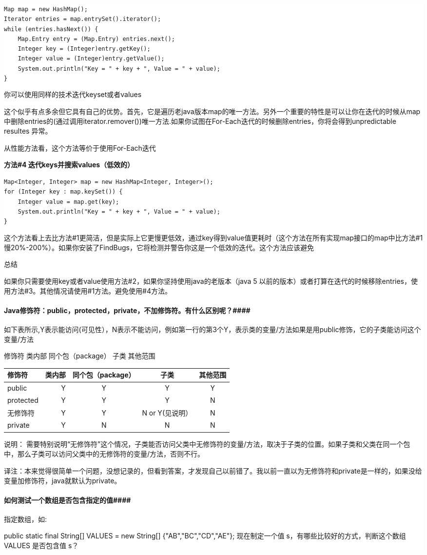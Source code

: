     Map map = new HashMap();
    Iterator entries = map.entrySet().iterator();
    while (entries.hasNext()) {
    	Map.Entry entry = (Map.Entry) entries.next();
    	Integer key = (Integer)entry.getKey();
    	Integer value = (Integer)entry.getValue();
    	System.out.println("Key = " + key + ", Value = " + value);
    }
你可以使用同样的技术迭代keyset或者values

这个似乎有点多余但它具有自己的优势。首先，它是遍历老java版本map的唯一方法。另外一个重要的特性是可以让你在迭代的时候从map中删除entries的(通过调用iterator.remover())唯一方法.如果你试图在For-Each迭代的时候删除entries，你将会得到unpredictable resultes 异常。

从性能方法看，这个方法等价于使用For-Each迭代

**方法#4 迭代keys并搜索values（低效的）**

    Map<Integer, Integer> map = new HashMap<Integer, Integer>();
    for (Integer key : map.keySet()) {
    	Integer value = map.get(key);
    	System.out.println("Key = " + key + ", Value = " + value);
    }
这个方法看上去比方法#1更简洁，但是实际上它更慢更低效，通过key得到value值更耗时（这个方法在所有实现map接口的map中比方法#1慢20%-200%）。如果你安装了FindBugs，它将检测并警告你这是一个低效的迭代。这个方法应该避免

总结

如果你只需要使用key或者value使用方法#2，如果你坚持使用java的老版本（java 5 以前的版本）或者打算在迭代的时候移除entries，使用方法#3。其他情况请使用#1方法。避免使用#4方法。

#### Java修饰符：public，protected，private，不加修饰符。有什么区别呢？####

如下表所示,Y表示能访问(可见性），N表示不能访问，例如第一行的第3个Y，表示类的变量/方法如果是用public修饰，它的子类能访问这个变量/方法

修饰符	类内部	同个包（package）	子类	其他范围

| 修饰符     |     类内部 |   同个包（package）	|  子类	   |   其他范围 |
| :-------- | --------: | :------:          | :------: | :------:  |
| public    |   Y       |  Y                | Y        |     Y     |
| protected |   Y       |  Y                |Y         |     N     |
| 无修饰符   |   Y       |  Y                |  N or Y(见说明）      |      N     |
| private   |   Y       |  N                |     N    |     N    |



说明： 需要特别说明“无修饰符”这个情况，子类能否访问父类中无修饰符的变量/方法，取决于子类的位置。如果子类和父类在同一个包中，那么子类可以访问父类中的无修饰符的变量/方法，否则不行。

译注：本来觉得很简单一个问题，没想记录的，但看到答案，才发现自己以前错了。我以前一直以为无修饰符和private是一样的，如果没给变量加修饰符，java就默认为private。

#### 如何测试一个数组是否包含指定的值####

指定数组，如:

public static final String[] VALUES = new String[] {"AB","BC","CD","AE"};
现在制定一个值 s，有哪些比较好的方式，判断这个数组 VALUES 是否包含值 s？
